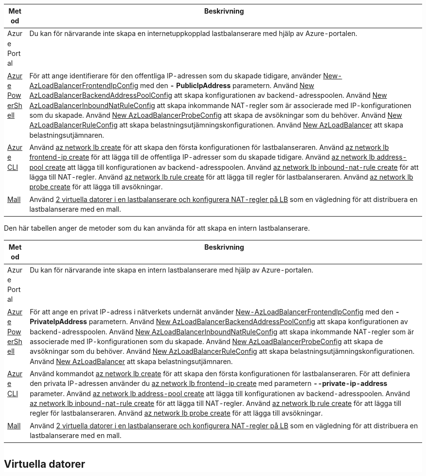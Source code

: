 | Metod | Beskrivning |
| ------ | ----------- |
| Azure Portal | Du kan för närvarande inte skapa en internetuppkopplad lastbalanserare med hjälp av Azure-portalen. |
| [Azure PowerShell](../articles/load-balancer/load-balancer-get-started-internet-arm-ps.md) | För att ange identifierare för den offentliga IP-adressen som du skapade tidigare, använder [New-AzLoadBalancerFrontendIpConfig](https://docs.microsoft.com/powershell/module/azurerm.network/new-azurermloadbalancerfrontendipconfig) med den **- PublicIpAddress** parametern. Använd [New AzLoadBalancerBackendAddressPoolConfig](https://docs.microsoft.com/powershell/module/azurerm.network/new-azurermloadbalancerbackendaddresspoolconfig) att skapa konfigurationen av backend-adresspoolen. Använd [New AzLoadBalancerInboundNatRuleConfig](https://docs.microsoft.com/powershell/module/azurerm.network/new-azurermloadbalancerinboundnatruleconfig) att skapa inkommande NAT-regler som är associerade med IP-konfigurationen som du skapade. Använd [New AzLoadBalancerProbeConfig](https://docs.microsoft.com/powershell/module/azurerm.network/new-azurermloadbalancerprobeconfig) att skapa de avsökningar som du behöver. Använd [New AzLoadBalancerRuleConfig](https://docs.microsoft.com/powershell/module/azurerm.network/new-azurermloadbalancerruleconfig) att skapa belastningsutjämningskonfigurationen. Använd [New AzLoadBalancer](https://docs.microsoft.com/powershell/module/azurerm.network/new-azurermloadbalancer) att skapa belastningsutjämnaren.|
| [Azure CLI](../articles/load-balancer/load-balancer-get-started-internet-arm-cli.md) | Använd [az network lb create](https://docs.microsoft.com/cli/azure/network/lb#create) för att skapa den första konfigurationen för lastbalanseraren. Använd [az network lb frontend-ip create](https://docs.microsoft.com/cli/azure/network/lb/frontend-ip#create) för att lägga till de offentliga IP-adresser som du skapade tidigare. Använd [az network lb address-pool create](https://docs.microsoft.com/cli/azure/network/lb/address-pool#create) att lägga till konfigurationen av backend-adresspoolen. Använd [az network lb inbound-nat-rule create](https://docs.microsoft.com/cli/azure/network/lb/inbound-nat-rule#create) för att lägga till NAT-regler. Använd [az network lb rule create](https://docs.microsoft.com/cli/azure/network/lb/rule#create) för att lägga till regler för lastbalanseraren. Använd [az network lb probe create](https://docs.microsoft.com/cli/azure/network/lb/probe#create) för att lägga till avsökningar. |
| [Mall](../articles/load-balancer/load-balancer-get-started-internet-arm-template.md) | Använd [2 virtuella datorer i en lastbalanserare och konfigurera NAT-regler på LB](https://github.com/Azure/azure-quickstart-templates/tree/master/201-2-vms-loadbalancer-natrules) som en vägledning för att distribuera en lastbalanserare med en mall. |
    
Den här tabellen anger de metoder som du kan använda för att skapa en intern lastbalanserare.

| Metod | Beskrivning |
| ------ | ----------- |
| Azure Portal | Du kan för närvarande inte skapa en intern lastbalanserare med hjälp av Azure-portalen. |
| [Azure PowerShell](../articles/load-balancer/load-balancer-get-started-ilb-arm-ps.md) | För att ange en privat IP-adress i nätverkets undernät använder [New-AzLoadBalancerFrontendIpConfig](https://docs.microsoft.com/powershell/module/azurerm.network/new-azurermloadbalancerfrontendipconfig) med den **- PrivateIpAddress** parametern. Använd [New AzLoadBalancerBackendAddressPoolConfig](https://docs.microsoft.com/powershell/module/azurerm.network/new-azurermloadbalancerbackendaddresspoolconfig) att skapa konfigurationen av backend-adresspoolen. Använd [New AzLoadBalancerInboundNatRuleConfig](https://docs.microsoft.com/powershell/module/azurerm.network/new-azurermloadbalancerinboundnatruleconfig) att skapa inkommande NAT-regler som är associerade med IP-konfigurationen som du skapade. Använd [New AzLoadBalancerProbeConfig](https://docs.microsoft.com/powershell/module/azurerm.network/new-azurermloadbalancerprobeconfig) att skapa de avsökningar som du behöver. Använd [New AzLoadBalancerRuleConfig](https://docs.microsoft.com/powershell/module/azurerm.network/new-azurermloadbalancerruleconfig) att skapa belastningsutjämningskonfigurationen. Använd [New AzLoadBalancer](https://docs.microsoft.com/powershell/module/azurerm.network/new-azurermloadbalancer) att skapa belastningsutjämnaren.|
| [Azure CLI](../articles/load-balancer/load-balancer-get-started-ilb-arm-cli.md) | Använd kommandot [az network lb create](https://docs.microsoft.com/cli/azure/network/lb#create) för att skapa den första konfigurationen för lastbalanseraren. För att definiera den privata IP-adressen använder du [az network lb frontend-ip create](https://docs.microsoft.com/cli/azure/network/lb/frontend-ip#create) med parametern **--private-ip-address** parameter. Använd [az network lb address-pool create](https://docs.microsoft.com/cli/azure/network/lb/address-pool#create) att lägga till konfigurationen av backend-adresspoolen. Använd [az network lb inbound-nat-rule create](https://docs.microsoft.com/cli/azure/network/lb/inbound-nat-rule#create) för att lägga till NAT-regler. Använd [az network lb rule create](https://docs.microsoft.com/cli/azure/network/lb/rule#create) för att lägga till regler för lastbalanseraren. Använd [az network lb probe create](https://docs.microsoft.com/cli/azure/network/lb/probe#create) för att lägga till avsökningar.|
| [Mall](../articles/load-balancer/load-balancer-get-started-ilb-arm-template.md) | Använd [2 virtuella datorer i en lastbalanserare och konfigurera NAT-regler på LB](https://github.com/Azure/azure-quickstart-templates/tree/master/201-2-vms-internal-load-balancer) som en vägledning för att distribuera en lastbalanserare med en mall. |

## <a name="vms"></a>Virtuella datorer

